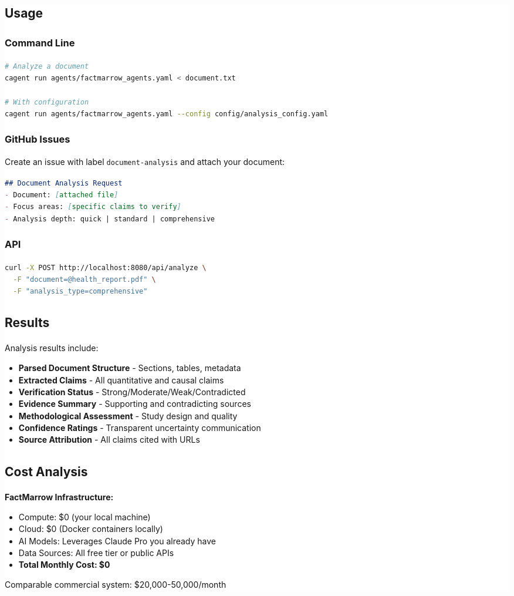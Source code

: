 ## Usage

### Command Line

```bash
# Analyze a document
cagent run agents/factmarrow_agents.yaml < document.txt

# With configuration
cagent run agents/factmarrow_agents.yaml --config config/analysis_config.yaml
```

### GitHub Issues

Create an issue with label `document-analysis` and attach your document:

```markdown
## Document Analysis Request
- Document: [attached file]
- Focus areas: [specific claims to verify]
- Analysis depth: quick | standard | comprehensive
```

### API

```bash
curl -X POST http://localhost:8080/api/analyze \
  -F "document=@health_report.pdf" \
  -F "analysis_type=comprehensive"
```

## Results

Analysis results include:

- **Parsed Document Structure** - Sections, tables, metadata
- **Extracted Claims** - All quantitative and causal claims
- **Verification Status** - Strong/Moderate/Weak/Contradicted
- **Evidence Summary** - Supporting and contradicting sources
- **Methodological Assessment** - Study design and quality
- **Confidence Ratings** - Transparent uncertainty communication
- **Source Attribution** - All claims cited with URLs

## Cost Analysis

**FactMarrow Infrastructure:**
- Compute: $0 (your local machine)
- Cloud: $0 (Docker containers locally)
- AI Models: Leverages Claude Pro you already have
- Data Sources: All free tier or public APIs
- **Total Monthly Cost: $0**

Comparable commercial system: $20,000-50,000/month
